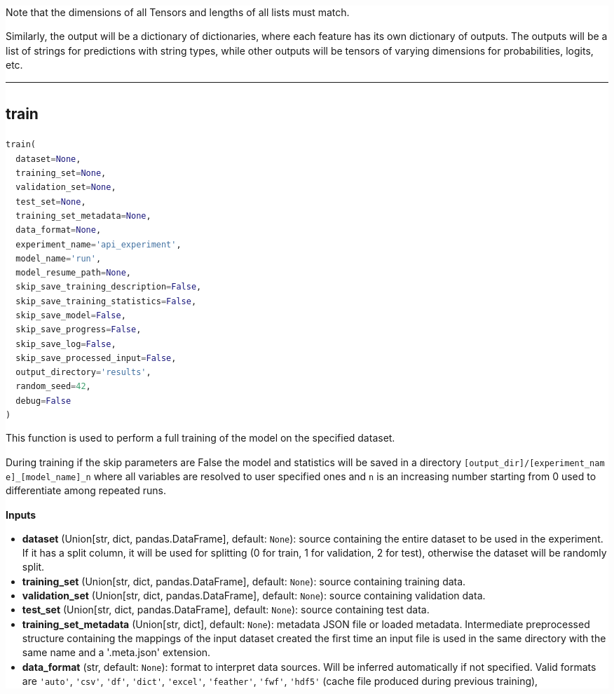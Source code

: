 Note that the dimensions of all Tensors and lengths of all lists must match.

Similarly, the output will be a dictionary of dictionaries, where each feature has its own dictionary of
outputs. The outputs will be a list of strings for predictions with string types, while other outputs will be
tensors of varying dimensions for probabilities, logits, etc.

______________________________________________________________________

## train

```python
train(
  dataset=None,
  training_set=None,
  validation_set=None,
  test_set=None,
  training_set_metadata=None,
  data_format=None,
  experiment_name='api_experiment',
  model_name='run',
  model_resume_path=None,
  skip_save_training_description=False,
  skip_save_training_statistics=False,
  skip_save_model=False,
  skip_save_progress=False,
  skip_save_log=False,
  skip_save_processed_input=False,
  output_directory='results',
  random_seed=42,
  debug=False
)
```

This function is used to perform a full training of the model on the specified dataset.

During training if the skip parameters are False
the model and statistics will be saved in a directory
`[output_dir]/[experiment_name]_[model_name]_n` where all variables are
resolved to user specified ones and `n` is an increasing number
starting from 0 used to differentiate among repeated runs.

__Inputs__

- __dataset__ (Union\[str, dict, pandas.DataFrame\], default: `None`):
  source containing the entire dataset to be used in the experiment.
  If it has a split column, it will be used for splitting
  (0 for train, 1 for validation, 2 for test),
  otherwise the dataset will be randomly split.
- __training_set__ (Union\[str, dict, pandas.DataFrame\], default: `None`):
  source containing training data.
- __validation_set__ (Union\[str, dict, pandas.DataFrame\], default: `None`):
  source containing validation data.
- __test_set__ (Union\[str, dict, pandas.DataFrame\], default: `None`):
  source containing test data.
- __training_set_metadata__ (Union\[str, dict\], default: `None`):
  metadata JSON file or loaded metadata. Intermediate preprocessed
  structure containing the mappings of the input dataset created the
  first time an input file is used in the same directory with the
  same name and a '.meta.json' extension.
- __data_format__ (str, default: `None`): format to interpret data
  sources. Will be inferred automatically if not specified.  Valid
  formats are `'auto'`, `'csv'`, `'df'`, `'dict'`, `'excel'`,
  `'feather'`, `'fwf'`,
  `'hdf5'` (cache file produced during previous training),
